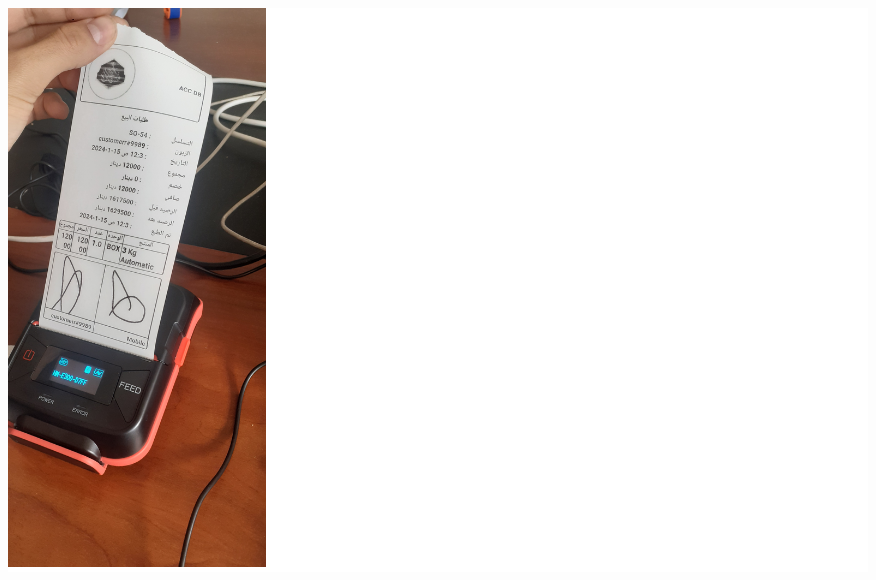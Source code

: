 <img src="https://github.com/AbdulkarimDeveloper/super_printer/raw/main/screenshots/example2.jpg" width="30%" height="30%" alt="photo2"/>